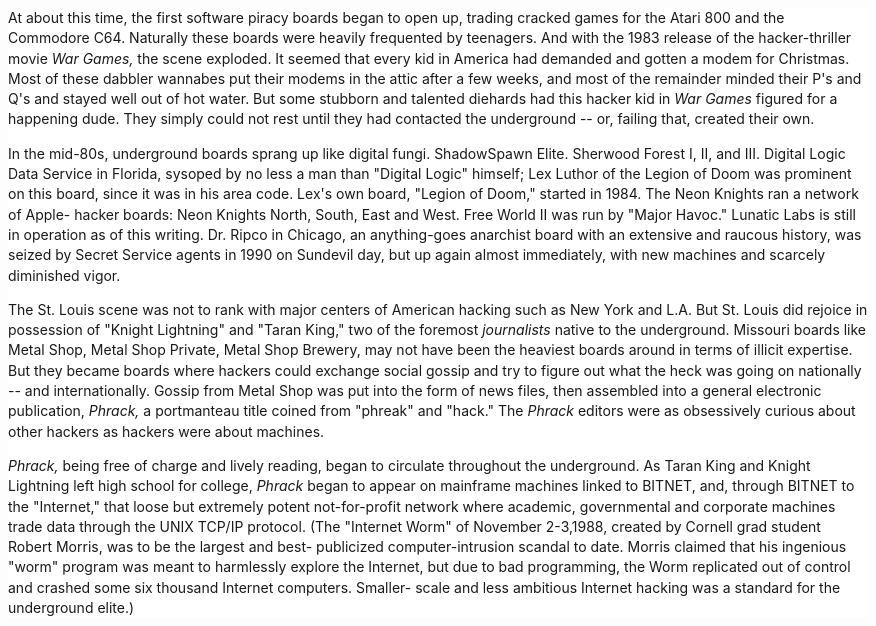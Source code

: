 At about this time, the first software piracy boards
began to open up, trading cracked games for the Atari 800
and the Commodore C64.   Naturally these boards were
heavily frequented by teenagers.  And with the 1983
release of the hacker-thriller movie *War Games,* the
scene exploded.   It seemed that every kid in America had
demanded and  gotten a modem for Christmas.  Most of
these dabbler wannabes put their modems in the attic
after a few weeks, and most of the remainder minded their
P's and Q's and stayed well out of hot water.  But some
stubborn and talented diehards had this hacker kid in
*War Games* figured for a happening dude.   They simply
could not rest until they had contacted the underground --
or, failing that, created their own.

In the mid-80s, underground boards sprang up like
digital fungi.  ShadowSpawn Elite.  Sherwood Forest I, II,
and III. Digital Logic Data Service in Florida, sysoped by
no less a man than "Digital Logic" himself; Lex Luthor of
the Legion of Doom was prominent on this board, since it
was in his area code.  Lex's own board,  "Legion of Doom,"
started in 1984.  The Neon Knights ran a network of Apple-
hacker boards: Neon Knights North, South, East and
West.   Free World II was run by "Major Havoc."  Lunatic
Labs is still in operation as of this writing.   Dr. Ripco
in
Chicago, an anything-goes anarchist board with an
extensive and raucous history, was seized by Secret
Service agents in 1990 on Sundevil day, but up again
almost immediately, with new machines and scarcely
diminished  vigor.

The St. Louis scene was not to rank with major centers
of American hacking such as New York and L.A.  But St.
Louis did rejoice in possession of "Knight Lightning" and
"Taran King,"  two of the foremost *journalists* native to
the underground.   Missouri boards like Metal Shop,
Metal Shop Private, Metal Shop Brewery, may not have
been the heaviest boards around in terms of illicit
expertise.  But they became boards where hackers could
exchange social gossip and try to figure out what the heck
was going on nationally -- and internationally.   Gossip
from Metal Shop was put into the form of news files, then
assembled into a general electronic publication, *Phrack,*
a portmanteau title coined from "phreak" and "hack."  The
*Phrack* editors were as obsessively curious about other
hackers as hackers were about machines.

*Phrack,* being free of charge and lively reading,
began to circulate throughout the underground.   As Taran
King and Knight Lightning left high school for college,
*Phrack* began to appear on mainframe machines linked
to BITNET, and, through BITNET to the "Internet,"  that
loose but extremely potent not-for-profit network where
academic, governmental and corporate machines trade
data through the UNIX TCP/IP protocol.   (The "Internet
Worm"  of  November 2-3,1988, created by Cornell grad
student Robert Morris,  was to be the largest and best-
publicized computer-intrusion scandal to date.  Morris
claimed that his ingenious "worm" program was meant to
harmlessly explore the Internet, but due to bad
programming, the Worm replicated out of control and
crashed some six thousand Internet computers.   Smaller-
scale and less ambitious Internet hacking was a standard
for the underground elite.)